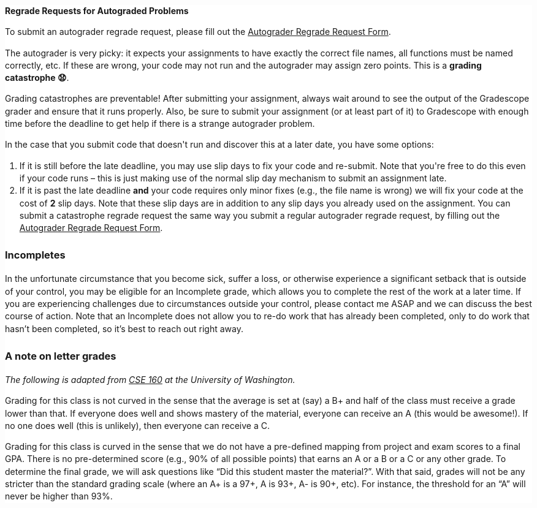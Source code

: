 **Regrade Requests for Autograded Problems**

To submit an autograder regrade request, please fill out the [Autograder Regrade Request Form](https://docs.google.com/forms/d/e/1FAIpQLSdQL9-P-ZuTBKcOmYAOKsaptfcy-S6PS7Ihz6ORjaUU1Jy4Ug/viewform).

The autograder is very picky: it expects your assignments to have
exactly the correct file names, all functions must be named correctly,
etc. If these are wrong, your code may not run and the autograder may
assign zero points. This is a **grading catastrophe 😧**.

Grading catastrophes are preventable! After submitting your assignment,
always wait around to see the output of the Gradescope grader and ensure
that it runs properly. Also, be sure to submit your assignment (or at
least part of it) to Gradescope with enough time before the deadline to
get help if there is a strange autograder problem.

In the case that you submit code that doesn't run and discover this at
a later date, you have some options:

1.  If it is still before the late deadline, you may use slip days to
    fix your code and re-submit. Note that you're free to do this even
    if your code runs – this is just making use of the normal slip day
    mechanism to submit an assignment late.
2.  If it is past the late deadline **and** your code requires only
    minor fixes (e.g., the file name is wrong) we will fix your code at
    the cost of **2** slip days. Note that these slip days are in addition to any slip days you already used on the assignment. You can submit a catastrophe regrade request the same way you submit a regular autograder regrade request, by filling out the [Autograder Regrade Request Form](https://docs.google.com/forms/d/e/1FAIpQLSdQL9-P-ZuTBKcOmYAOKsaptfcy-S6PS7Ihz6ORjaUU1Jy4Ug/viewform). 



### Incompletes

In the unfortunate circumstance that you become sick, suffer a loss, or otherwise experience a significant setback that is outside of your control, you may be eligible for an Incomplete grade, which allows you to complete the rest of the work at a later time. If you are experiencing challenges due to circumstances outside your control, please contact me ASAP and we can discuss the best course of action. Note that an Incomplete does not allow you to re-do work that has already been completed, only to do work that hasn’t been completed, so it’s best to reach out right away.

### A note on letter grades

_The following is adapted from [CSE 160](https://courses.cs.washington.edu/courses/cse160/20au/syllabus/index.html#curve) at the University of Washington._

Grading for this class is not curved in the sense that the average is set at (say) a B+ and half of the class must receive a grade lower than that. If everyone does well and shows mastery of the material, everyone can receive an A (this would be awesome!). If no one does well (this is unlikely), then everyone can receive a C.

Grading for this class is curved in the sense that we do not have a pre-defined mapping from project and exam scores to a final GPA. There is no pre-determined score (e.g., 90% of all possible points) that earns an A or a B or a C or any other grade. To determine the final grade, we will ask questions like “Did this student master the material?”. With that said, grades will not be any stricter than the standard grading scale (where an A+ is a 97+, A is 93+, A- is 90+, etc). For instance, the threshold for an “A” will never be higher than 93%.
